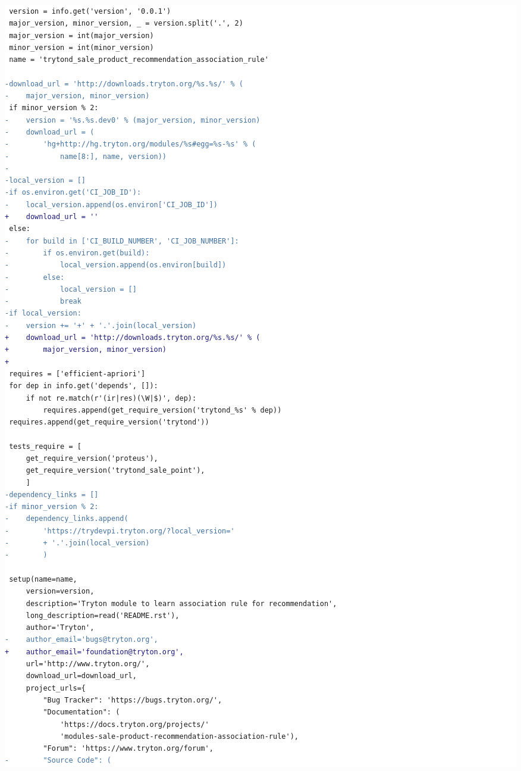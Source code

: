 ```diff
 version = info.get('version', '0.0.1')
 major_version, minor_version, _ = version.split('.', 2)
 major_version = int(major_version)
 minor_version = int(minor_version)
 name = 'trytond_sale_product_recommendation_association_rule'
 
-download_url = 'http://downloads.tryton.org/%s.%s/' % (
-    major_version, minor_version)
 if minor_version % 2:
-    version = '%s.%s.dev0' % (major_version, minor_version)
-    download_url = (
-        'hg+http://hg.tryton.org/modules/%s#egg=%s-%s' % (
-            name[8:], name, version))
-
-local_version = []
-if os.environ.get('CI_JOB_ID'):
-    local_version.append(os.environ['CI_JOB_ID'])
+    download_url = ''
 else:
-    for build in ['CI_BUILD_NUMBER', 'CI_JOB_NUMBER']:
-        if os.environ.get(build):
-            local_version.append(os.environ[build])
-        else:
-            local_version = []
-            break
-if local_version:
-    version += '+' + '.'.join(local_version)
+    download_url = 'http://downloads.tryton.org/%s.%s/' % (
+        major_version, minor_version)
+
 requires = ['efficient-apriori']
 for dep in info.get('depends', []):
     if not re.match(r'(ir|res)(\W|$)', dep):
         requires.append(get_require_version('trytond_%s' % dep))
 requires.append(get_require_version('trytond'))
 
 tests_require = [
     get_require_version('proteus'),
     get_require_version('trytond_sale_point'),
     ]
-dependency_links = []
-if minor_version % 2:
-    dependency_links.append(
-        'https://trydevpi.tryton.org/?local_version='
-        + '.'.join(local_version)
-        )
 
 setup(name=name,
     version=version,
     description='Tryton module to learn association rule for recommendation',
     long_description=read('README.rst'),
     author='Tryton',
-    author_email='bugs@tryton.org',
+    author_email='foundation@tryton.org',
     url='http://www.tryton.org/',
     download_url=download_url,
     project_urls={
         "Bug Tracker": 'https://bugs.tryton.org/',
         "Documentation": (
             'https://docs.tryton.org/projects/'
             'modules-sale-product-recommendation-association-rule'),
         "Forum": 'https://www.tryton.org/forum',
-        "Source Code": (
```